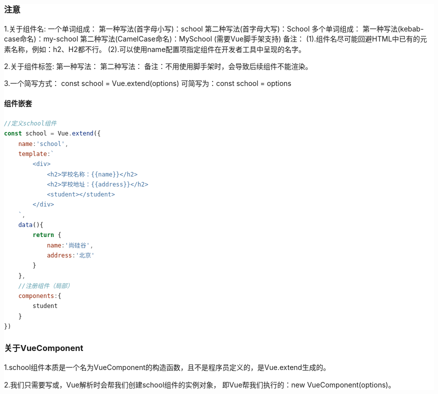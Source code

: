 ### 注意

1.关于组件名:
          一个单词组成：
                   第一种写法(首字母小写)：school
                   第二种写法(首字母大写)：School
          多个单词组成：
                   第一种写法(kebab-case命名)：my-school
                   第二种写法(CamelCase命名)：MySchool (需要Vue脚手架支持)
          备注：
                (1).组件名尽可能回避HTML中已有的元素名称，例如：h2、H2都不行。
                (2).可以使用name配置项指定组件在开发者工具中呈现的名字。

2.关于组件标签:
          第一种写法：<school></school>
          第二种写法：<school/>
          备注：不用使用脚手架时，<school/>会导致后续组件不能渲染。

3.一个简写方式：
          const school = Vue.extend(options) 可简写为：const school = options

#### 组件嵌套

```js
//定义school组件
const school = Vue.extend({
	name:'school',
	template:`
		<div>
			<h2>学校名称：{{name}}</h2>	
			<h2>学校地址：{{address}}</h2>	
			<student></student>
		</div>
	`,
	data(){
		return {
			name:'尚硅谷',
			address:'北京'
		}
	},
	//注册组件（局部）
	components:{
		student
	}
})
```

### 关于VueComponent

1.school组件本质是一个名为VueComponent的构造函数，且不是程序员定义的，是Vue.extend生成的。

2.我们只需要写<school/>或<school></school>，Vue解析时会帮我们创建school组件的实例对象，
    即Vue帮我们执行的：new VueComponent(options)。
